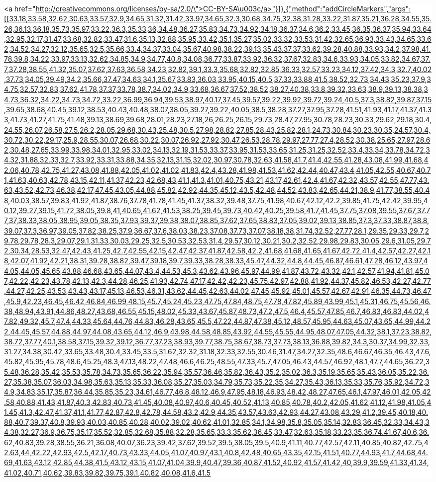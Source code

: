 <a href=\"http://creativecommons.org/licenses/by-sa/2.0/\">CC-BY-SA\u003c/a>"}]},{"method":"addCircleMarkers","args":[[33.18,33.58,32.62,30.63,33.57,32.9,34.65,31.32,31.42,33.97,34.65,32.3,30.68,34.75,32.38,31.28,33.22,31.87,35.21,36.28,34.55,35.26,36.13,36.18,35.73,35.97,33.22,36.3,35.33,36,34.48,36.27,35.83,34.73,34.92,34.18,36.37,34.6,36.2,33.45,36.35,36.37,35.94,33.64,32.95,32.17,31.47,33.68,32.82,33.47,31.6,35.13,32.88,35.95,33.42,35.1,35.27,35.02,33.32,33.53,31.42,32.65,36.93,33.43,34.65,33.62,34.52,34.27,32.12,35.65,32.5,35.66,33.4,34.37,33.04,35.67,40.98,38.22,39.13,35.43,37.37,33.62,39.28,40.88,33.93,34.2,37.98,41.78,39.8,34.22,33.97,33.13,32.62,34.85,34.9,34.77,40.8,34.08,36.77,33.87,33.92,36.32,37.67,32.83,34.6,33.93,34.05,33.82,34.67,37.7,37.28,38.55,41.32,35.07,37.62,37.63,36.58,34.23,32.82,39.1,33.3,35.68,32.82,32.85,36.33,32.57,33.23,34.12,37.42,34.3,32.7,40.02,37.73,34.05,39.49,34.2,35.66,37.47,34.63,34.1,35.67,33.83,36.03,33.95,40.15,40.5,37.33,33.88,41.5,38.52,32.73,34.43,35.23,37.9,34.75,32.57,32.83,37.62,41.78,37.37,33.78,38.7,34.02,34.9,33.68,36.67,37.52,38.52,38.27,40.38,33.8,39.32,33.63,38.9,39.13,38.38,34.73,36.32,34.22,34.73,34.72,33.22,36.99,36.94,39.53,38.97,40.17,37.45,39.57,39.22,39.92,39.72,39.24,40.5,37.3,38.82,39.87,37.15,39.65,38.68,40.45,39.12,38.53,40.43,40.48,38.07,38.05,39.27,39.22,40.05,38.5,38.28,37.27,37.95,37.28,41.51,41.93,41.17,41.37,41.33,41.73,41.27,41.75,41.48,39.13,38.69,39.68,28.01,28.23,27.18,26,26.25,26.15,29.73,28.47,27.95,30.78,28.23,30.33,29.62,29.18,30.4,24.55,26.07,26.58,27.5,26.2,28.05,29.68,30.43,25.48,30.5,27.98,28.82,27.85,28.43,25.82,28.1,24.73,30.84,30.23,30.35,24.57,30.4,30.72,30.22,29.17,25.9,28.55,30.07,26.68,30.22,30.07,26.92,27.92,30.47,26.53,28.78,29.97,27.77,27.4,28.52,30.38,25.65,27.97,28.62,30.48,27.65,33.99,33.98,34.01,32.95,33.02,34.13,32.19,31.53,33.37,33.95,31.53,33.65,31.25,31.25,32.52,33.4,33.34,33.78,34.72,34.32,31.88,32.33,32.7,33.92,33.31,33.88,34.35,32.13,31.15,32.02,30.97,30.78,32.63,41.58,41.7,41.4,42.55,41.28,43.08,41.99,41.68,42.06,40.78,42.75,41.27,43.08,41.88,42.05,41.02,41.02,41.83,42.4,43.28,41.98,41.53,41.62,42.44,40.47,43.4,41.05,42.55,40.67,40.71,41.63,40.63,42.78,43.15,42.11,41.37,42.23,42.68,43,41.1,41.3,41.01,40.75,43.21,43.17,42.61,42.4,41.67,42.32,43.57,42.55,47.77,43.63,43.52,42.73,46.38,42.17,47.45,43.05,44.88,45.82,42.92,44.35,45.12,43.5,42.48,44.52,43.83,42.65,44.21,38.9,41.77,38.55,40.48,40.03,38.57,39.83,41.92,41.87,38.76,37.78,41.78,41.45,41.37,38.32,39.48,37.75,41.98,40.67,42.12,42.2,39.85,41.75,42.42,39.95,40.12,39.27,39.15,41.72,38.05,39.8,41,40.65,41.62,41.53,38.25,39.45,39.73,40.42,40.25,39.58,41.7,41.45,37.75,37.08,39.55,37.67,37.77,37,38.33,38.05,38.95,39.05,38.35,37.93,39.37,39.38,38.07,38.85,37.62,37.65,38.83,37.05,39.02,39.13,38.85,37.3,37.33,38.87,38.8,39.07,37.3,36.97,39.05,37.82,38.25,37.9,36.67,37.6,38.03,38.23,37.08,37.73,37.07,38.18,38,31.74,32.52,27.77,28.1,29.35,29.33,29.7,29.78,29.78,28.3,29.07,29.1,31.33,30.03,29.25,32.5,30.53,32.53,31.4,29.57,30.12,30.21,30.2,32.52,29.98,29.83,30.05,29.6,31.05,29.72,30.34,28.53,32.47,42.43,41.25,42.7,42.55,42.15,42.47,42.37,41.87,42.58,42.2,41.68,41.68,41.65,41.67,42.72,41.4,42.57,42.27,42.18,42.07,41.92,42.21,38.31,39.28,38.82,39.47,39.18,39.7,39.33,38.28,38.33,45.47,44.32,44.8,44.45,46.87,46.61,47.28,46.12,43.97,44.05,44.05,45.65,43.88,46.68,43.65,44.07,43.4,44.53,45.3,43.62,43.96,45.97,44.99,41.87,43.72,43.32,42.1,42.57,41.94,41.81,45.07,42.22,42.23,43.78,42.13,42.3,44.28,46.25,41.93,42.74,47.17,42.42,42.23,45.75,42.97,42.88,41.92,44.37,45.82,46.53,42.27,42.77,44.27,42.25,43.53,43.43,43.17,45.13,46.53,46.31,43.62,44.45,42.63,44.02,47.45,45.92,45.01,45.57,42.67,42.91,46.35,44.73,46.47,45.9,42.23,46.45,46.42,46.84,46.99,48.15,45.7,45.24,45.23,47.75,47.84,48.75,47.78,47.82,45.89,43.99,45.1,45.31,46.75,45.56,46.38,48.94,43.91,44.86,48.27,43.68,46.55,45.15,48.02,45.33,43.67,45.87,48.73,47.2,47.5,46.4,45.57,47.85,46.7,46.83,46.83,44.02,47.82,49.32,45.7,47.4,44.33,45.64,44.76,44.83,46.28,43.65,45.5,47.22,44.87,47.38,45.12,48.57,45.95,44.63,45.07,43.65,44.99,44.22,44.45,45.57,44.88,44.97,44.08,43.65,44.12,46.9,43.98,44.58,48.85,43.92,44.55,45.55,44.95,48.07,47.05,44.32,38.1,37.23,38.82,38.72,37.77,40.1,38.58,37.15,39.32,39.12,36.77,37.23,38.93,39.77,38.75,38.67,38.73,37.73,38.13,36.88,39.82,34.3,30.37,34.99,32.33,31.27,34.38,30.42,33.65,33.48,30.4,33.45,33.5,31.62,32.32,31.18,32.33,32.55,30.46,31.47,34.27,32.35,48.6,46.67,46.35,46.43,47.6,45.82,45.95,45.78,48.6,45.25,48.3,47.13,48.22,47.48,46.6,46.25,48.55,47.33,45.7,47.05,46.43,44.57,46.92,48.1,47.7,44.65,36.22,35.48,36.28,35.42,35.53,35.78,34.73,35.65,36.22,35.94,35.57,36.46,35.82,36.43,35.2,35.02,36.3,35.19,35.65,35.43,36.05,35.22,36.27,35.38,35.07,36.03,34.98,35.63,35.13,35.33,36.08,35.27,35.03,34.79,35.73,35.22,35,34.27,35.43,36.13,35.33,35.76,35.92,34.72,34.9,34.83,35.17,35.87,36.44,35.85,35.23,34.61,46.77,46.8,48.12,46.9,47.95,48.18,46.93,48.42,48.27,47.65,46.1,47.97,46.01,42.05,42.58,40.88,41.43,41.87,40.3,42.83,40.73,41.45,40.08,40.97,40.6,40.45,40.52,41.13,40.85,40.78,40.2,42.05,41.62,41.12,41.98,41.05,41.45,41.3,42.47,41.37,41.1,41.77,42.87,42.8,42.78,44.58,43.2,42.9,44.35,43.57,43.63,42.93,44.27,43.08,43.29,41.2,39.45,40.18,40.88,40.7,39.37,40.8,39.93,40.03,40.85,40.28,40.02,39.02,40.62,41.01,32.85,34.1,34.98,35.8,35.05,35.14,32.83,36.45,32.33,34.43,34.38,32.27,36.9,36.75,35.17,35.52,32.85,32.68,35.88,32.28,35.65,33.3,35.62,36.45,33.47,32.63,35.18,33.23,35,36.74,41.67,40.6,36.62,40.83,39.28,38.55,36.21,36.08,40.07,36.23,39.42,37.62,39.52,39.5,38.05,39.5,40.9,41.11,40.77,42.57,42.11,40.85,40.82,42.75,42.63,44,42.22,42.93,42.5,42.17,40.73,43.33,44.05,41.07,40.97,43.1,40.8,42.48,40.65,43.35,42.15,41.51,40.77,44.93,41.7,44.68,44.69,41.63,43.12,42.85,44.38,41.5,43.12,43.15,41.07,41.04,39.9,40.47,39.36,40.87,41.52,40.92,41.57,41.42,40,39.9,39.59,41.33,41.34,41.02,40.71,40.62,39.83,39.82,39.75,39.1,40.82,40.08,41.6,41.5